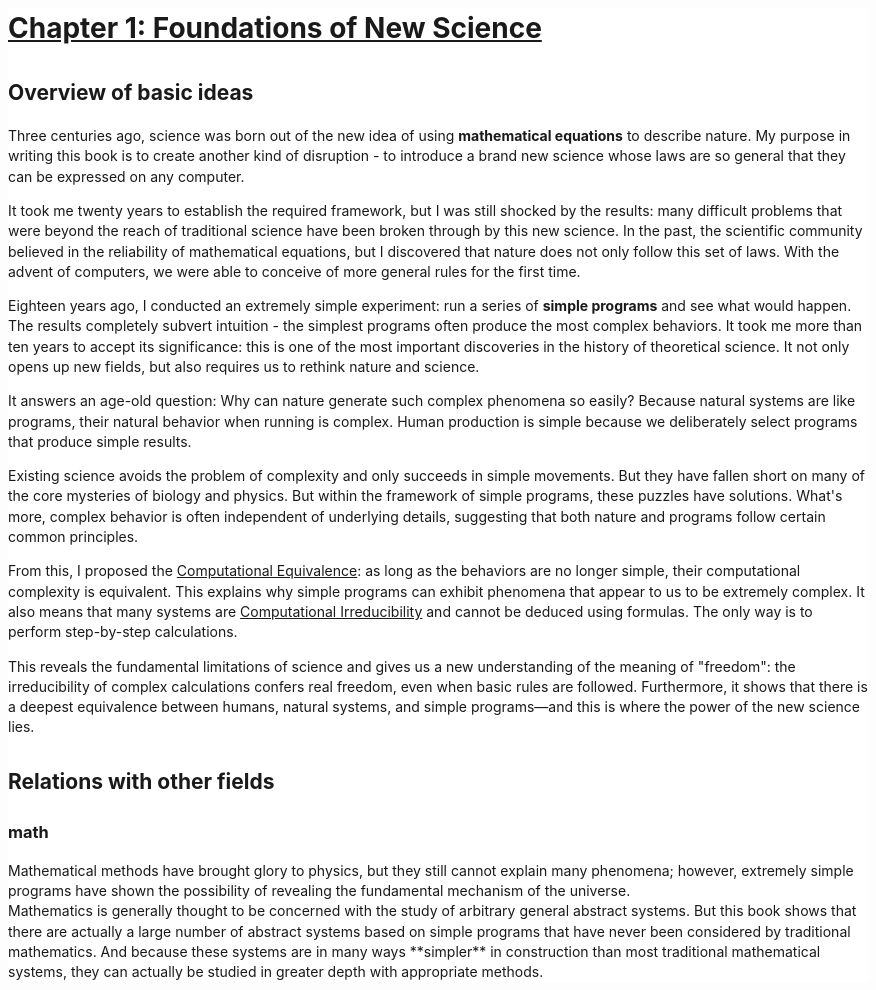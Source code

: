# [Chapter 1: Foundations of New Science](annotation:chapter1)

## Overview of basic ideas

Three centuries ago, science was born out of the new idea of ​​using **mathematical equations** to describe nature. My purpose in writing this book is to create another kind of disruption - to introduce a brand new science whose laws are so general that they can be expressed on any computer.

It took me twenty years to establish the required framework, but I was still shocked by the results: many difficult problems that were beyond the reach of traditional science have been broken through by this new science. In the past, the scientific community believed in the reliability of mathematical equations, but I discovered that nature does not only follow this set of laws. With the advent of computers, we were able to conceive of more general rules for the first time.

Eighteen years ago, I conducted an extremely simple experiment: run a series of **simple programs** and see what would happen. The results completely subvert intuition - the simplest programs often produce the most complex behaviors. It took me more than ten years to accept its significance: this is one of the most important discoveries in the history of theoretical science. It not only opens up new fields, but also requires us to rethink nature and science.

It answers an age-old question: Why can nature generate such complex phenomena so easily? Because natural systems are like programs, their natural behavior when running is complex. Human production is simple because we deliberately select programs that produce simple results.

Existing science avoids the problem of complexity and only succeeds in simple movements. But they have fallen short on many of the core mysteries of biology and physics. But within the framework of simple programs, these puzzles have solutions. What's more, complex behavior is often independent of underlying details, suggesting that both nature and programs follow certain common principles.

From this, I proposed the [Computational Equivalence](annotation:computational-equivalence): as long as the behaviors are no longer simple, their computational complexity is equivalent. This explains why simple programs can exhibit phenomena that appear to us to be extremely complex. It also means that many systems are [Computational Irreducibility](annotation:computational-irreducibility) and cannot be deduced using formulas. The only way is to perform step-by-step calculations.

This reveals the fundamental limitations of science and gives us a new understanding of the meaning of "freedom": the irreducibility of complex calculations confers real freedom, even when basic rules are followed. Furthermore, it shows that there is a deepest equivalence between humans, natural systems, and simple programs—and this is where the power of the new science lies.

## Relations with other fields

### math
<div class="content-layer simplified">
Mathematical methods have brought glory to physics, but they still cannot explain many phenomena; however, extremely simple programs have shown the possibility of revealing the fundamental mechanism of the universe.
</div>
<div class="content-layer detailed">
Mathematics is generally thought to be concerned with the study of arbitrary general abstract systems. But this book shows that there are actually a large number of abstract systems based on simple programs that have never been considered by traditional mathematics. And because these systems are in many ways **simpler** in construction than most traditional mathematical systems, they can actually be studied in greater depth with appropriate methods.
